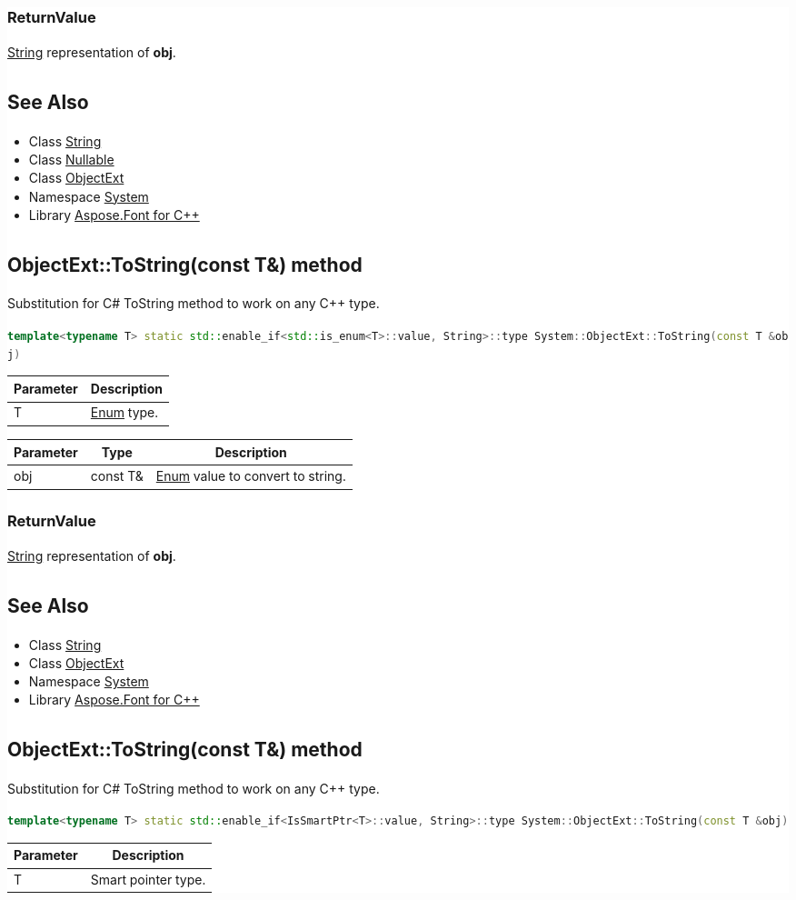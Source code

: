 ### ReturnValue

[String](../../string/) representation of **obj**.

## See Also

* Class [String](../../string/)
* Class [Nullable](../../nullable/)
* Class [ObjectExt](../)
* Namespace [System](../../)
* Library [Aspose.Font for C++](../../../)
## ObjectExt::ToString(const T\&) method


Substitution for C# ToString method to work on any C++ type.

```cpp
template<typename T> static std::enable_if<std::is_enum<T>::value, String>::type System::ObjectExt::ToString(const T &obj)
```


| Parameter | Description |
| --- | --- |
| T | [Enum](../../enum/) type. |

| Parameter | Type | Description |
| --- | --- | --- |
| obj | const T\& | [Enum](../../enum/) value to convert to string. |

### ReturnValue

[String](../../string/) representation of **obj**.

## See Also

* Class [String](../../string/)
* Class [ObjectExt](../)
* Namespace [System](../../)
* Library [Aspose.Font for C++](../../../)
## ObjectExt::ToString(const T\&) method


Substitution for C# ToString method to work on any C++ type.

```cpp
template<typename T> static std::enable_if<IsSmartPtr<T>::value, String>::type System::ObjectExt::ToString(const T &obj)
```


| Parameter | Description |
| --- | --- |
| T | Smart pointer type. |
